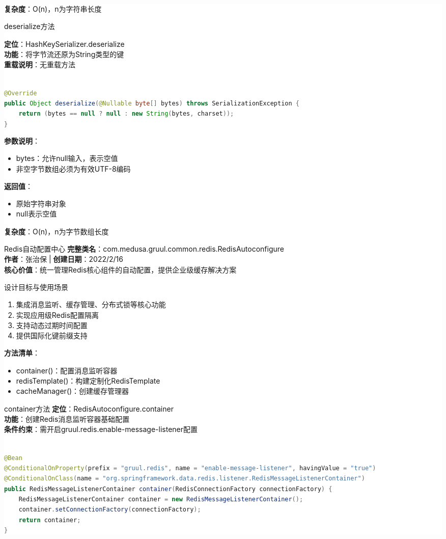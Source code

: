 **复杂度**：O(n)，n为字符串长度



deserialize方法

**定位**：HashKeySerializer.deserialize  
**功能**：将字节流还原为String类型的键  
**重载说明**：无重载方法



```java

@Override
public Object deserialize(@Nullable byte[] bytes) throws SerializationException {
    return (bytes == null ? null : new String(bytes, charset));
}
```

**参数说明**：

- bytes：允许null输入，表示空值
- 非空字节数组必须为有效UTF-8编码

**返回值**：

- 原始字符串对象
- null表示空值

**复杂度**：O(n)，n为字节数组长度


Redis自动配置中心
**完整类名**：com.medusa.gruul.common.redis.RedisAutoconfigure  
**作者**：张治保 | **创建日期**：2022/2/16  
**核心价值**：统一管理Redis核心组件的自动配置，提供企业级缓存解决方案


设计目标与使用场景

1. 集成消息监听、缓存管理、分布式锁等核心功能
2. 实现应用级Redis配置隔离
3. 支持动态过期时间配置
4. 提供国际化键前缀支持

**方法清单**：

- container()：配置消息监听容器
- redisTemplate()：构建定制化RedisTemplate
- cacheManager()：创建缓存管理器


container方法
**定位**：RedisAutoconfigure.container  
**功能**：创建Redis消息监听容器基础配置  
**条件约束**：需开启gruul.redis.enable-message-listener配置



```java

@Bean
@ConditionalOnProperty(prefix = "gruul.redis", name = "enable-message-listener", havingValue = "true")
@ConditionalOnClass(name = "org.springframework.data.redis.listener.RedisMessageListenerContainer")
public RedisMessageListenerContainer container(RedisConnectionFactory connectionFactory) {
    RedisMessageListenerContainer container = new RedisMessageListenerContainer();
    container.setConnectionFactory(connectionFactory);
    return container;
}
```
